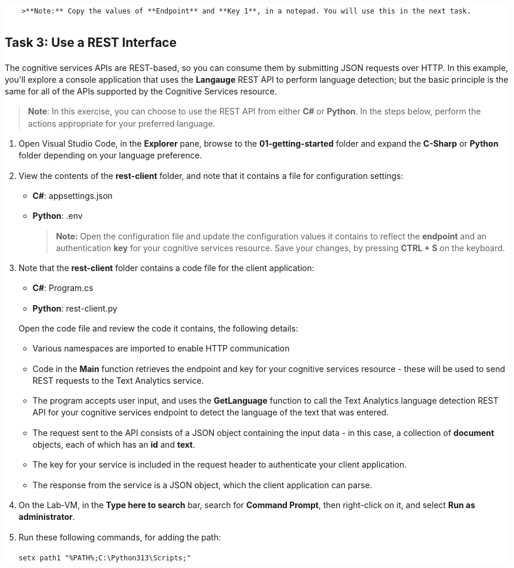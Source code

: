         >**Note:** Copy the values of **Endpoint** and **Key 1**, in a notepad. You will use this in the next task. 

## Task 3: Use a REST Interface

The cognitive services APIs are REST-based, so you can consume them by submitting JSON requests over HTTP. In this example, you'll explore a console application that uses the **Langauge** REST API to perform language detection; but the basic principle is the same for all of the APIs supported by the Cognitive Services resource.

> **Note**: In this exercise, you can choose to use the REST API from either **C#** or **Python**. In the steps below, perform the actions appropriate for your preferred language.

1. Open Visual Studio Code, in the **Explorer** pane, browse to the **01-getting-started** folder and expand the **C-Sharp** or **Python** folder depending on your language preference.

1. View the contents of the **rest-client** folder, and note that it contains a file for configuration settings:
    
    - **C#**: appsettings.json
    
    - **Python**: .env

        >**Note:** Open the configuration file and update the configuration values it contains to reflect the **endpoint** and an authentication **key** for your cognitive services resource. Save your changes, by pressing **CTRL + S** on the keyboard.

1. Note that the **rest-client** folder contains a code file for the client application:

    - **C#**: Program.cs
    
    - **Python**: rest-client.py

    Open the code file and review the code it contains, the following details:
    
    - Various namespaces are imported to enable HTTP communication
    
    - Code in the **Main** function retrieves the endpoint and key for your cognitive services resource - these will be used to send REST requests to the Text Analytics service.
    
    - The program accepts user input, and uses the **GetLanguage** function to call the Text Analytics language detection REST API for your cognitive services endpoint to detect the language of the text that was entered.
    
    - The request sent to the API consists of a JSON object containing the input data - in this case, a collection of **document** objects, each of which has an **id** and **text**.
    
    - The key for your service is included in the request header to authenticate your client application.
    
    - The response from the service is a JSON object, which the client application can parse.

1. On the Lab-VM, in the **Type here to search** bar, search for **Command Prompt**, then right-click on it, and select **Run as administrator**.

1. Run these following commands, for adding the path:

    ```
    setx path1 "%PATH%;C:\Python313\Scripts;"
    ```
